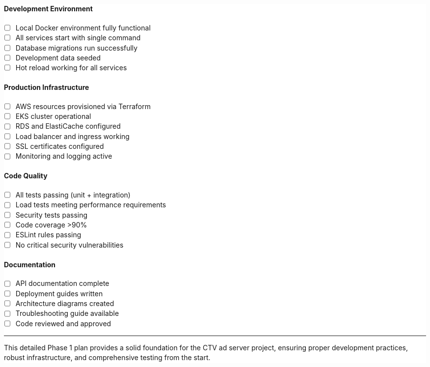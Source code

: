 #### Development Environment
- [ ] Local Docker environment fully functional
- [ ] All services start with single command
- [ ] Database migrations run successfully
- [ ] Development data seeded
- [ ] Hot reload working for all services

#### Production Infrastructure
- [ ] AWS resources provisioned via Terraform
- [ ] EKS cluster operational
- [ ] RDS and ElastiCache configured
- [ ] Load balancer and ingress working
- [ ] SSL certificates configured
- [ ] Monitoring and logging active

#### Code Quality
- [ ] All tests passing (unit + integration)
- [ ] Load tests meeting performance requirements
- [ ] Security tests passing
- [ ] Code coverage >90%
- [ ] ESLint rules passing
- [ ] No critical security vulnerabilities

#### Documentation
- [ ] API documentation complete
- [ ] Deployment guides written
- [ ] Architecture diagrams created
- [ ] Troubleshooting guide available
- [ ] Code reviewed and approved

---

This detailed Phase 1 plan provides a solid foundation for the CTV ad server project, ensuring proper development practices, robust infrastructure, and comprehensive testing from the start.